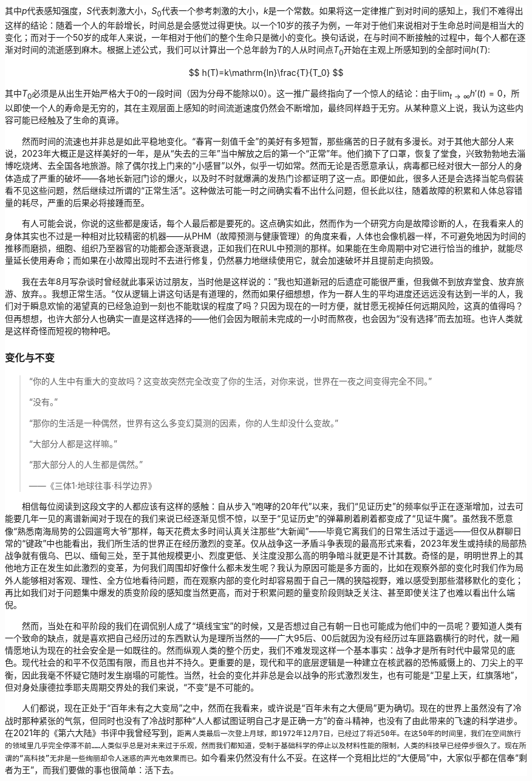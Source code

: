 其中$p$代表感知强度，$S$代表刺激大小，$S_0$代表一个参考刺激的大小，$k$是一个常数。如果将这一定律推广到对时间的感知上，我们不难得出这样的结论：随着一个人的年龄增长，时间总是会感觉过得更快。以一个10岁的孩子为例，一年对于他们来说相对于生命总时间是相当大的变化；而对于一个50岁的成年人来说，一年相对于他们的整个生命只是微小的变化。换句话说，在与时间不断接触的过程中，每个人都在逐渐对时间的流逝感到麻木。根据上述公式，我们可以计算出一个总年龄为$T$的人从时间点$T_0$开始在主观上所感知到的全部时间$h(T)$:

$$
h(T)=k\mathrm{ln}\frac{T}{T_0}
$$

其中$T_0$必须是从出生开始严格大于0的一段时间（因为分母不能除以0）。这一推广最终指向了一个惊人的结论：由于$\lim_{t \to \infty } h'(t) = 0$，所以即使一个人的寿命是无穷的，其在主观层面上感知的时间流逝速度仍然会不断增加，最终同样趋于无穷。从某种意义上说，我认为这些内容可能已经触及了生命的真谛。

&emsp;&emsp;然而时间的流速也并非总是如此平稳地变化。“春宵一刻值千金”的美好有多短暂，那些痛苦的日子就有多漫长。对于其他大部分人来说，2023年大概正是这样美好的一年，是从“失去的三年”当中解放之后的第一个“正常”年。他们摘下了口罩，恢复了堂食，兴致勃勃地去淄博吃烧烤、去全国各地旅游。除了偶尔找上门来的“小感冒”以外，似乎一切如常。然而无论是否愿意承认，病毒都已经对很大一部分人的身体造成了严重的破坏——各地长新冠门诊的爆火，以及时不时就爆满的发热门诊都证明了这一点。即便如此，很多人还是会选择当鸵鸟假装看不见这些问题，然后继续过所谓的“正常生活”。这种做法可能一时之间确实看不出什么问题，但长此以往，随着故障的积累和人体总容错量的耗尽，严重的后果必将接踵而至。

&emsp;&emsp;有人可能会说，你说的这些都是废话，每个人最后都是要死的。这点确实如此，然而作为一个研究方向是故障诊断的人，在我看来人的身体其实也不过是一种相对比较精密的机器——从PHM（故障预测与健康管理）的角度来看，人体也会像机器一样，不可避免地因为时间的推移而磨损，细胞、组织乃至器官的功能都会逐渐衰退，正如我们在RUL中预测的那样。如果能在生命周期中对它进行恰当的维护，就能尽量延长使用寿命；而如果在小故障出现时不去进行修复，仍然暴力地继续使用它，就会加速破坏并且提前走向损毁。

&emsp;&emsp;我在去年8月写杂谈时曾经就此事采访过朋友，当时他是这样说的：”我也知道新冠的后遗症可能很严重，但我做不到放弃堂食、放弃旅游、放弃。。我想正常生活。“仅从逻辑上讲这句话是有道理的，然而如果仔细想想，作为一群人生的平均进度还远远没有达到一半的人，我们对于瞬息欢愉的渴望真的已经急迫到一刻也不能耽误的程度了吗？只因为现在的一时方便，就甘愿无视掉任何远期风险，这真的值得吗？但再想想，也许大部分人也确实一直是这样选择的——他们会因为眼前未完成的一小时而熬夜，也会因为“没有选择”而去加班。也许人类就是这样奇怪而短视的物种吧。

### 变化与不变

> “你的人生中有重大的变故吗？这变故突然完全改变了你的生活，对你来说，世界在一夜之间变得完全不同。”
>
> “没有。”
>
> “那你的生活是一种偶然，世界有这么多变幻莫测的因素，你的人生却没什么变故。”
>
> “大部分人都是这样嘛。”
>
> “那大部分人的人生都是偶然。”
>
> ——《三体1·地球往事·科学边界》

&emsp;&emsp;相信每位阅读到这段文字的人都应该有这样的感触：自从步入“咆哮的20年代”以来，我们“见证历史”的频率似乎正在逐渐增加，过去可能要几年一见的离谱新闻对于现在的我们来说已经逐渐见惯不惊，以至于“见证历史”的弹幕刷着刷着都变成了“见证牛魔”。虽然我不愿意像“熟悉南海局势的公园遛弯大爷”那样，每天花费太多时间认真关注那些“大新闻”——毕竟它离我们的日常生活过于遥远——但仅从群聊日常的“键政”中也能看出，我们所生活的世界正在经历激烈的变革。仅从战争这一矛盾斗争表现的最高形式来看，2023年发生或持续的局部热战争就有俄乌、巴以、缅甸三处，至于其他规模更小、烈度更低、关注度没那么高的明争暗斗就更是不计其数。奇怪的是，明明世界上的其他地方正在发生如此激烈的变革，为何我们周围却好像什么都未发生呢？我认为原因可能是多方面的，比如在观察外部的变化时我们作为局外人能够相对客观、理性、全方位地看待问题，而在观察内部的变化时却容易囿于自己一隅的狭隘视野，难以感受到那些潜移默化的变化；再比如我们对于问题集中爆发的质变阶段的感知度当然更高，而对于积累问题的量变阶段则缺乏关注、甚至即使关注了也难以看出什么端倪。

&emsp;&emsp;然而，当处在和平阶段的我们在调侃别人成了“填线宝宝”的时候，又是否想过自己有朝一日也可能成为他们中的一员呢？要知道人类有一个致命的缺点，就是喜欢把自己经历过的东西默认为是理所当然的——广大95后、00后就因为没有经历过车匪路霸横行的时代，就一厢情愿地认为现在的社会安全是一如既往的。然而纵观人类的整个历史，我们不难发现这样一个基本事实：战争才是所有时代中最常见的底色。现代社会的和平不仅范围有限，而且也并不持久。更重要的是，现代和平的底层逻辑是一种建立在核武器的恐怖威慑上的、刀尖上的平衡，因此我毫不怀疑它随时发生崩塌的可能性。当然，社会的变化并非总是会以战争的形式激烈发生，也有可能是“卫星上天，红旗落地”，但对身处康德拉季耶夫周期交界处的我们来说，“不变”是不可能的。

&emsp;&emsp;人们都说，现在正处于“百年未有之大变局”之中，然而在我看来，或许说是“百年未有之大便局”更为确切。现在的世界上虽然没有了冷战时那种紧张的气氛，但同时也没有了冷战时那种“人人都试图证明自己才是正确一方”的奋斗精神，也没有了由此带来的飞速的科学进步。在2021年的《第六大陆》书评中我曾经写到，`距离人类最后一次登上月球，即1972年12月7日，已经过了将近50年。在这50年的时间里，我们在空间旅行的领域里几乎完全停滞不前……人类似乎总是对未来过于乐观，然而我们都知道，受制于基础科学的停止以及材料性能的限制，人类的科技早已经停步很久了。现在所谓的“高科技”无非是一些绚丽却令人迷惑的声光电效果而已。`如今看来仍然没有什么不妥。在这样一个竞相比烂的“大便局”中，大家似乎都在信奉“剩者为王”，而我们要做的事也很简单：活下去。

